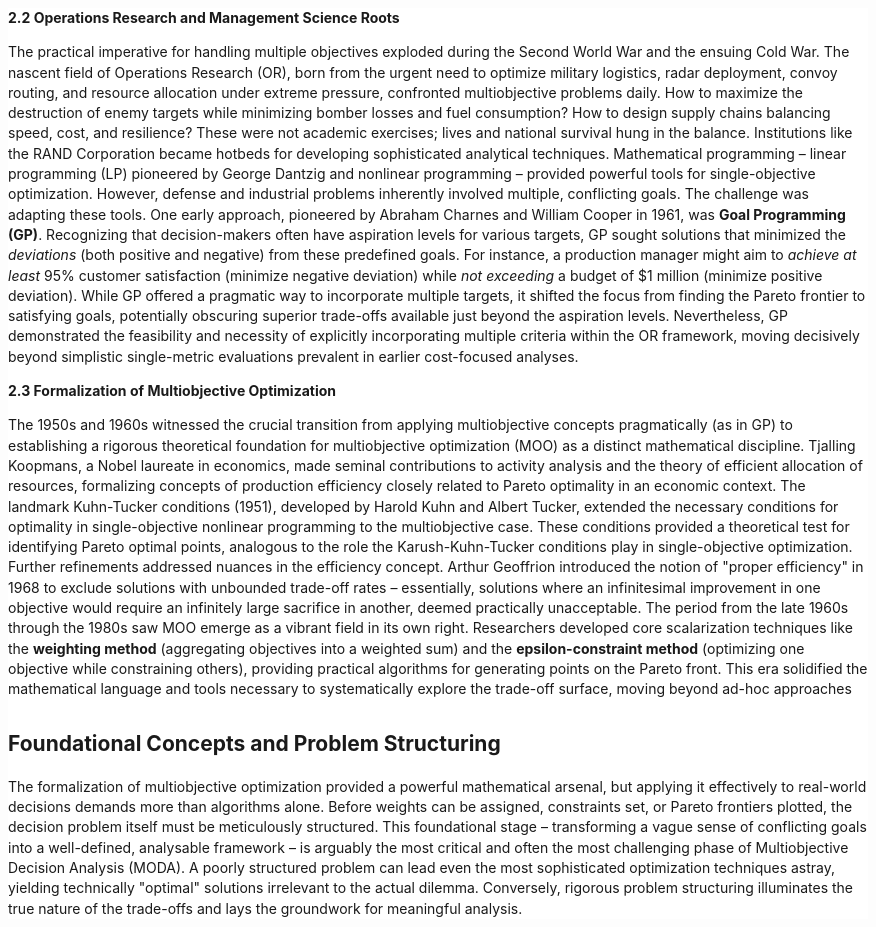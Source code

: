 **2.2 Operations Research and Management Science Roots**

The practical imperative for handling multiple objectives exploded during the Second World War and the ensuing Cold War. The nascent field of Operations Research (OR), born from the urgent need to optimize military logistics, radar deployment, convoy routing, and resource allocation under extreme pressure, confronted multiobjective problems daily. How to maximize the destruction of enemy targets while minimizing bomber losses and fuel consumption? How to design supply chains balancing speed, cost, and resilience? These were not academic exercises; lives and national survival hung in the balance. Institutions like the RAND Corporation became hotbeds for developing sophisticated analytical techniques. Mathematical programming – linear programming (LP) pioneered by George Dantzig and nonlinear programming – provided powerful tools for single-objective optimization. However, defense and industrial problems inherently involved multiple, conflicting goals. The challenge was adapting these tools. One early approach, pioneered by Abraham Charnes and William Cooper in 1961, was **Goal Programming (GP)**. Recognizing that decision-makers often have aspiration levels for various targets, GP sought solutions that minimized the *deviations* (both positive and negative) from these predefined goals. For instance, a production manager might aim to *achieve at least* 95% customer satisfaction (minimize negative deviation) while *not exceeding* a budget of $1 million (minimize positive deviation). While GP offered a pragmatic way to incorporate multiple targets, it shifted the focus from finding the Pareto frontier to satisfying goals, potentially obscuring superior trade-offs available just beyond the aspiration levels. Nevertheless, GP demonstrated the feasibility and necessity of explicitly incorporating multiple criteria within the OR framework, moving decisively beyond simplistic single-metric evaluations prevalent in earlier cost-focused analyses.

**2.3 Formalization of Multiobjective Optimization**

The 1950s and 1960s witnessed the crucial transition from applying multiobjective concepts pragmatically (as in GP) to establishing a rigorous theoretical foundation for multiobjective optimization (MOO) as a distinct mathematical discipline. Tjalling Koopmans, a Nobel laureate in economics, made seminal contributions to activity analysis and the theory of efficient allocation of resources, formalizing concepts of production efficiency closely related to Pareto optimality in an economic context. The landmark Kuhn-Tucker conditions (1951), developed by Harold Kuhn and Albert Tucker, extended the necessary conditions for optimality in single-objective nonlinear programming to the multiobjective case. These conditions provided a theoretical test for identifying Pareto optimal points, analogous to the role the Karush-Kuhn-Tucker conditions play in single-objective optimization. Further refinements addressed nuances in the efficiency concept. Arthur Geoffrion introduced the notion of "proper efficiency" in 1968 to exclude solutions with unbounded trade-off rates – essentially, solutions where an infinitesimal improvement in one objective would require an infinitely large sacrifice in another, deemed practically unacceptable. The period from the late 1960s through the 1980s saw MOO emerge as a vibrant field in its own right. Researchers developed core scalarization techniques like the **weighting method** (aggregating objectives into a weighted sum) and the **epsilon-constraint method** (optimizing one objective while constraining others), providing practical algorithms for generating points on the Pareto front. This era solidified the mathematical language and tools necessary to systematically explore the trade-off surface, moving beyond ad-hoc approaches

## Foundational Concepts and Problem Structuring

The formalization of multiobjective optimization provided a powerful mathematical arsenal, but applying it effectively to real-world decisions demands more than algorithms alone. Before weights can be assigned, constraints set, or Pareto frontiers plotted, the decision problem itself must be meticulously structured. This foundational stage – transforming a vague sense of conflicting goals into a well-defined, analysable framework – is arguably the most critical and often the most challenging phase of Multiobjective Decision Analysis (MODA). A poorly structured problem can lead even the most sophisticated optimization techniques astray, yielding technically "optimal" solutions irrelevant to the actual dilemma. Conversely, rigorous problem structuring illuminates the true nature of the trade-offs and lays the groundwork for meaningful analysis.
